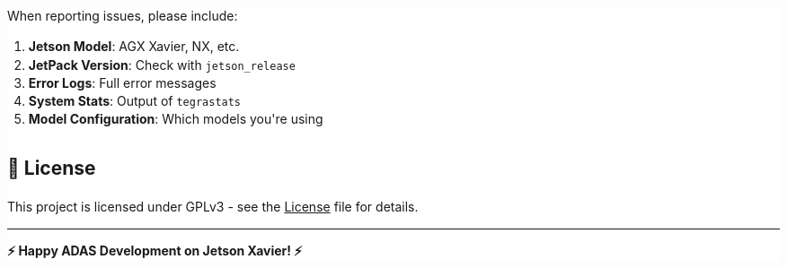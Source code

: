 When reporting issues, please include:
1. **Jetson Model**: AGX Xavier, NX, etc.
2. **JetPack Version**: Check with `jetson_release`
3. **Error Logs**: Full error messages
4. **System Stats**: Output of `tegrastats`
5. **Model Configuration**: Which models you're using

## 📄 **License**

This project is licensed under GPLv3 - see the [License](License) file for details.

---

**⚡ Happy ADAS Development on Jetson Xavier! ⚡**
